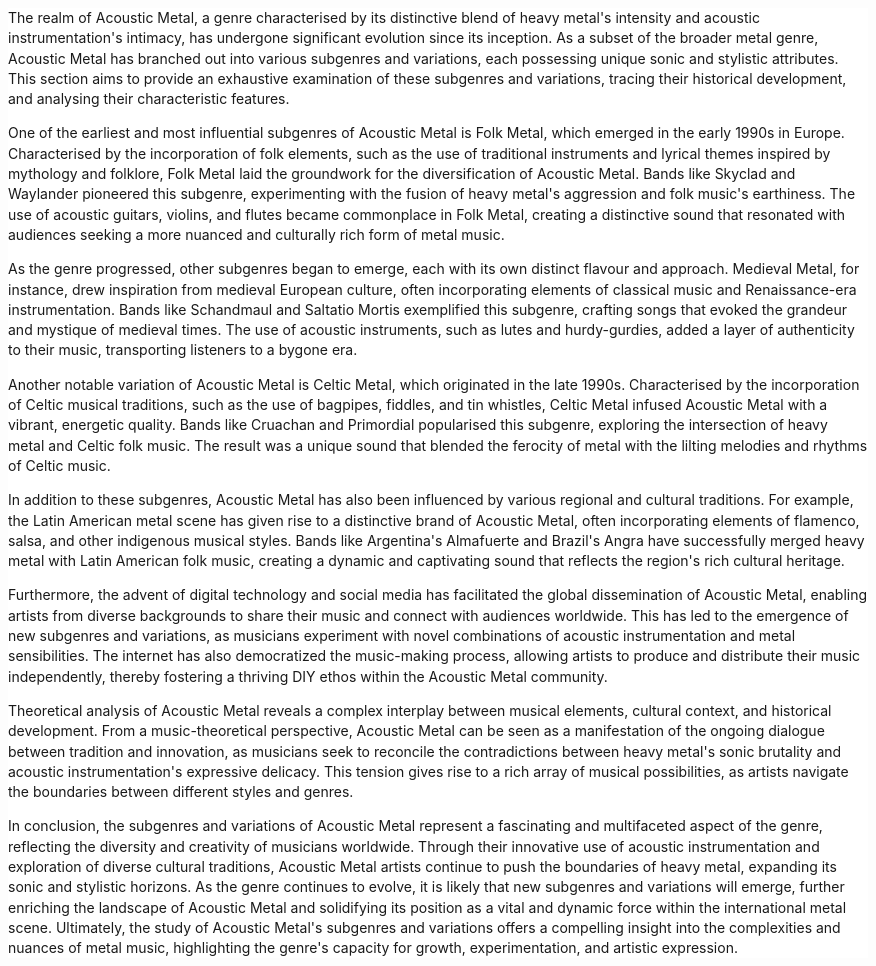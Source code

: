 The realm of Acoustic Metal, a genre characterised by its distinctive blend of heavy metal's intensity and acoustic instrumentation's intimacy, has undergone significant evolution since its inception. As a subset of the broader metal genre, Acoustic Metal has branched out into various subgenres and variations, each possessing unique sonic and stylistic attributes. This section aims to provide an exhaustive examination of these subgenres and variations, tracing their historical development, and analysing their characteristic features.

One of the earliest and most influential subgenres of Acoustic Metal is Folk Metal, which emerged in the early 1990s in Europe. Characterised by the incorporation of folk elements, such as the use of traditional instruments and lyrical themes inspired by mythology and folklore, Folk Metal laid the groundwork for the diversification of Acoustic Metal. Bands like Skyclad and Waylander pioneered this subgenre, experimenting with the fusion of heavy metal's aggression and folk music's earthiness. The use of acoustic guitars, violins, and flutes became commonplace in Folk Metal, creating a distinctive sound that resonated with audiences seeking a more nuanced and culturally rich form of metal music.

As the genre progressed, other subgenres began to emerge, each with its own distinct flavour and approach. Medieval Metal, for instance, drew inspiration from medieval European culture, often incorporating elements of classical music and Renaissance-era instrumentation. Bands like Schandmaul and Saltatio Mortis exemplified this subgenre, crafting songs that evoked the grandeur and mystique of medieval times. The use of acoustic instruments, such as lutes and hurdy-gurdies, added a layer of authenticity to their music, transporting listeners to a bygone era.

Another notable variation of Acoustic Metal is Celtic Metal, which originated in the late 1990s. Characterised by the incorporation of Celtic musical traditions, such as the use of bagpipes, fiddles, and tin whistles, Celtic Metal infused Acoustic Metal with a vibrant, energetic quality. Bands like Cruachan and Primordial popularised this subgenre, exploring the intersection of heavy metal and Celtic folk music. The result was a unique sound that blended the ferocity of metal with the lilting melodies and rhythms of Celtic music.

In addition to these subgenres, Acoustic Metal has also been influenced by various regional and cultural traditions. For example, the Latin American metal scene has given rise to a distinctive brand of Acoustic Metal, often incorporating elements of flamenco, salsa, and other indigenous musical styles. Bands like Argentina's Almafuerte and Brazil's Angra have successfully merged heavy metal with Latin American folk music, creating a dynamic and captivating sound that reflects the region's rich cultural heritage.

Furthermore, the advent of digital technology and social media has facilitated the global dissemination of Acoustic Metal, enabling artists from diverse backgrounds to share their music and connect with audiences worldwide. This has led to the emergence of new subgenres and variations, as musicians experiment with novel combinations of acoustic instrumentation and metal sensibilities. The internet has also democratized the music-making process, allowing artists to produce and distribute their music independently, thereby fostering a thriving DIY ethos within the Acoustic Metal community.

Theoretical analysis of Acoustic Metal reveals a complex interplay between musical elements, cultural context, and historical development. From a music-theoretical perspective, Acoustic Metal can be seen as a manifestation of the ongoing dialogue between tradition and innovation, as musicians seek to reconcile the contradictions between heavy metal's sonic brutality and acoustic instrumentation's expressive delicacy. This tension gives rise to a rich array of musical possibilities, as artists navigate the boundaries between different styles and genres.

In conclusion, the subgenres and variations of Acoustic Metal represent a fascinating and multifaceted aspect of the genre, reflecting the diversity and creativity of musicians worldwide. Through their innovative use of acoustic instrumentation and exploration of diverse cultural traditions, Acoustic Metal artists continue to push the boundaries of heavy metal, expanding its sonic and stylistic horizons. As the genre continues to evolve, it is likely that new subgenres and variations will emerge, further enriching the landscape of Acoustic Metal and solidifying its position as a vital and dynamic force within the international metal scene. Ultimately, the study of Acoustic Metal's subgenres and variations offers a compelling insight into the complexities and nuances of metal music, highlighting the genre's capacity for growth, experimentation, and artistic expression.

